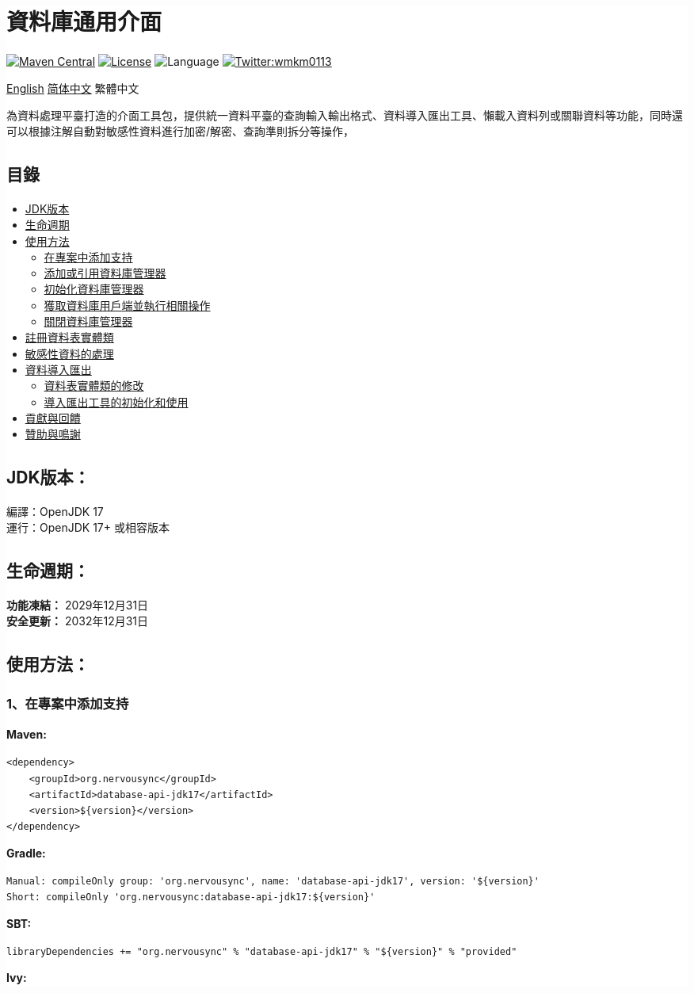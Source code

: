 # 資料庫通用介面

[![Maven Central](https://maven-badges.herokuapp.com/maven-central/org.nervousync/database-api-jdk17/badge.svg)](https://maven-badges.herokuapp.com/maven-central/org.nervousync/database-api-jdk17/)
[![License](https://img.shields.io/github/license/wmkm0113/database-api-jdk17.svg)](https://github.com/wmkm0113/database-api-jdk17/blob/master/LICENSE)
![Language](https://img.shields.io/badge/language-Java-green)
[![Twitter:wmkm0113](https://img.shields.io/twitter/follow/wmkm0113?label=Follow)](https://twitter.com/wmkm0113)

[English](README.md)
[简体中文](README_zh_TW.md)
繁體中文

為資料處理平臺打造的介面工具包，提供統一資料平臺的查詢輸入輸出格式、資料導入匯出工具、懶載入資料列或關聯資料等功能，同時還可以根據注解自動對敏感性資料進行加密/解密、查詢準則拆分等操作，

## 目錄
* [JDK版本](#JDK版本)
* [生命週期](#生命週期)
* [使用方法](#使用方法)
  + [在專案中添加支持](#1在專案中添加支持)
  + [添加或引用資料庫管理器](#2添加或引用資料庫管理器)
  + [初始化資料庫管理器](#3初始化資料庫管理器)
  + [獲取資料庫用戶端並執行相關操作](#4獲取資料庫用戶端並執行相關操作)
  + [關閉資料庫管理器](#5關閉資料庫管理器)
* [註冊資料表實體類](#註冊資料表實體類)
* [敏感性資料的處理](#敏感性資料的處理)
* [資料導入匯出](#數據導入匯出)
  + [資料表實體類的修改](#資料表實體類的修改)
  + [導入匯出工具的初始化和使用](#導入匯出工具的初始化和使用)
* [貢獻與回饋](#貢獻與回饋)
* [贊助與鳴謝](#贊助與鳴謝)

## JDK版本：
編譯：OpenJDK 17   
運行：OpenJDK 17+ 或相容版本

## 生命週期：
**功能凍結：** 2029年12月31日   
**安全更新：** 2032年12月31日

## 使用方法：
### 1、在專案中添加支持
**Maven:**   
```
<dependency>
    <groupId>org.nervousync</groupId>
    <artifactId>database-api-jdk17</artifactId>
    <version>${version}</version>
</dependency>
```
**Gradle:**   
```
Manual: compileOnly group: 'org.nervousync', name: 'database-api-jdk17', version: '${version}'
Short: compileOnly 'org.nervousync:database-api-jdk17:${version}'
```
**SBT:**   
```
libraryDependencies += "org.nervousync" % "database-api-jdk17" % "${version}" % "provided"
```
**Ivy:**   